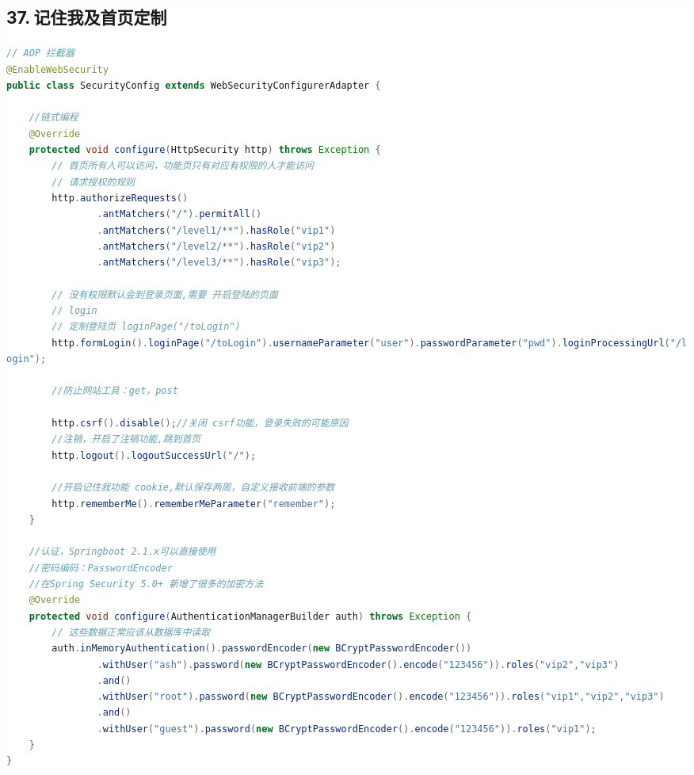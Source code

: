 ## 37. 记住我及首页定制

```java
// AOP 拦截器
@EnableWebSecurity
public class SecurityConfig extends WebSecurityConfigurerAdapter {

    //链式编程
    @Override
    protected void configure(HttpSecurity http) throws Exception {
        // 首页所有人可以访问，功能页只有对应有权限的人才能访问
        // 请求授权的规则
        http.authorizeRequests()
                .antMatchers("/").permitAll()
                .antMatchers("/level1/**").hasRole("vip1")
                .antMatchers("/level2/**").hasRole("vip2")
                .antMatchers("/level3/**").hasRole("vip3");

        // 没有权限默认会到登录页面,需要 开启登陆的页面
        // login
        // 定制登陆页 loginPage("/toLogin")
        http.formLogin().loginPage("/toLogin").usernameParameter("user").passwordParameter("pwd").loginProcessingUrl("/login");

        //防止网站工具：get，post

        http.csrf().disable();//关闭 csrf功能，登录失败的可能原因
        //注销，开启了注销功能,跳到首页
        http.logout().logoutSuccessUrl("/");

        //开启记住我功能 cookie,默认保存两周，自定义接收前端的参数
        http.rememberMe().rememberMeParameter("remember");
    }

    //认证，Springboot 2.1.x可以直接使用
    //密码编码：PasswordEncoder
    //在Spring Security 5.0+ 新增了很多的加密方法
    @Override
    protected void configure(AuthenticationManagerBuilder auth) throws Exception {
        // 这些数据正常应该从数据库中读取
        auth.inMemoryAuthentication().passwordEncoder(new BCryptPasswordEncoder())
                .withUser("ash").password(new BCryptPasswordEncoder().encode("123456")).roles("vip2","vip3")
                .and()
                .withUser("root").password(new BCryptPasswordEncoder().encode("123456")).roles("vip1","vip2","vip3")
                .and()
                .withUser("guest").password(new BCryptPasswordEncoder().encode("123456")).roles("vip1");
    }
}
```
